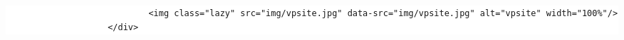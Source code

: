                 				<img class="lazy" src="img/vpsite.jpg" data-src="img/vpsite.jpg" alt="vpsite" width="100%"/>
                		</div>
